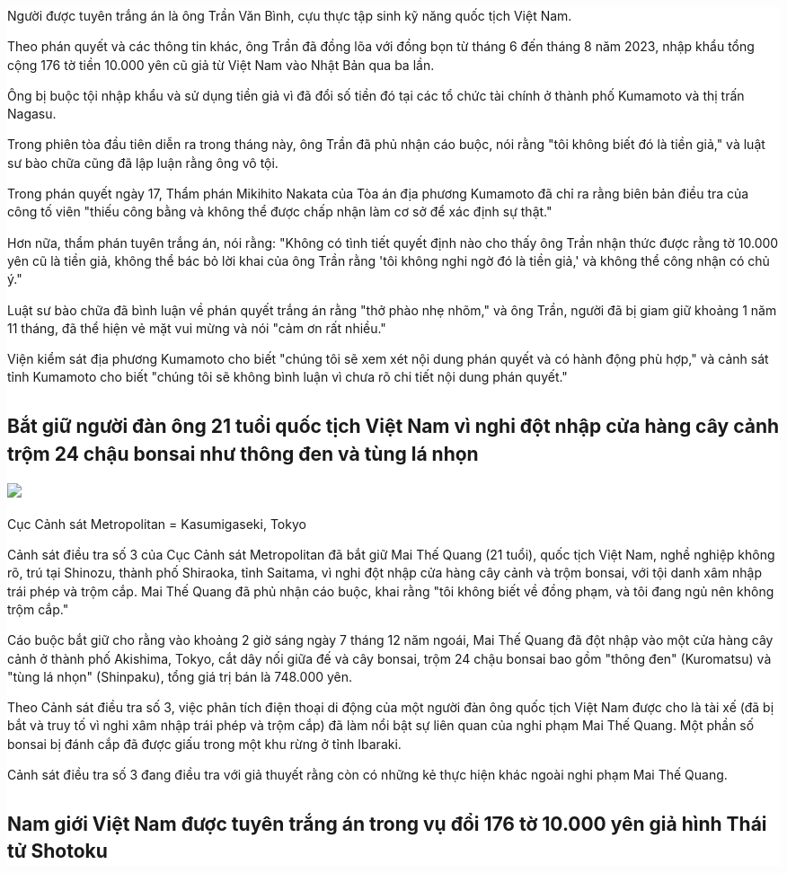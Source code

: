 Người được tuyên trắng án là ông Trần Văn Bình, cựu thực tập sinh kỹ năng quốc tịch Việt Nam.

Theo phán quyết và các thông tin khác, ông Trần đã đồng lõa với đồng bọn từ tháng 6 đến tháng 8 năm 2023, nhập khẩu tổng cộng 176 tờ tiền 10.000 yên cũ giả từ Việt Nam vào Nhật Bản qua ba lần.

Ông bị buộc tội nhập khẩu và sử dụng tiền giả vì đã đổi số tiền đó tại các tổ chức tài chính ở thành phố Kumamoto và thị trấn Nagasu.

Trong phiên tòa đầu tiên diễn ra trong tháng này, ông Trần đã phủ nhận cáo buộc, nói rằng "tôi không biết đó là tiền giả," và luật sư bào chữa cũng đã lập luận rằng ông vô tội.

Trong phán quyết ngày 17, Thẩm phán Mikihito Nakata của Tòa án địa phương Kumamoto đã chỉ ra rằng biên bản điều tra của công tố viên "thiếu công bằng và không thể được chấp nhận làm cơ sở để xác định sự thật."

Hơn nữa, thẩm phán tuyên trắng án, nói rằng: "Không có tình tiết quyết định nào cho thấy ông Trần nhận thức được rằng tờ 10.000 yên cũ là tiền giả, không thể bác bỏ lời khai của ông Trần rằng 'tôi không nghi ngờ đó là tiền giả,' và không thể công nhận có chủ ý."

Luật sư bào chữa đã bình luận về phán quyết trắng án rằng "thở phào nhẹ nhõm," và ông Trần, người đã bị giam giữ khoảng 1 năm 11 tháng, đã thể hiện vẻ mặt vui mừng và nói "cảm ơn rất nhiều."

Viện kiểm sát địa phương Kumamoto cho biết "chúng tôi sẽ xem xét nội dung phán quyết và có hành động phù hợp," và cảnh sát tỉnh Kumamoto cho biết "chúng tôi sẽ không bình luận vì chưa rõ chi tiết nội dung phán quyết."

## Bắt giữ người đàn ông 21 tuổi quốc tịch Việt Nam vì nghi đột nhập cửa hàng cây cảnh trộm 24 chậu bonsai như thông đen và tùng lá nhọn

![](/images/20250717-00000124-san-000-1-view.webp)

Cục Cảnh sát Metropolitan = Kasumigaseki, Tokyo

Cảnh sát điều tra số 3 của Cục Cảnh sát Metropolitan đã bắt giữ Mai Thế Quang (21 tuổi), quốc tịch Việt Nam, nghề nghiệp không rõ, trú tại Shinozu, thành phố Shiraoka, tỉnh Saitama, vì nghi đột nhập cửa hàng cây cảnh và trộm bonsai, với tội danh xâm nhập trái phép và trộm cắp. Mai Thế Quang đã phủ nhận cáo buộc, khai rằng "tôi không biết về đồng phạm, và tôi đang ngủ nên không trộm cắp."

Cáo buộc bắt giữ cho rằng vào khoảng 2 giờ sáng ngày 7 tháng 12 năm ngoái, Mai Thế Quang đã đột nhập vào một cửa hàng cây cảnh ở thành phố Akishima, Tokyo, cắt dây nối giữa đế và cây bonsai, trộm 24 chậu bonsai bao gồm "thông đen" (Kuromatsu) và "tùng lá nhọn" (Shinpaku), tổng giá trị bán là 748.000 yên.

Theo Cảnh sát điều tra số 3, việc phân tích điện thoại di động của một người đàn ông quốc tịch Việt Nam được cho là tài xế (đã bị bắt và truy tố vì nghi xâm nhập trái phép và trộm cắp) đã làm nổi bật sự liên quan của nghi phạm Mai Thế Quang. Một phần số bonsai bị đánh cắp đã được giấu trong một khu rừng ở tỉnh Ibaraki.

Cảnh sát điều tra số 3 đang điều tra với giả thuyết rằng còn có những kẻ thực hiện khác ngoài nghi phạm Mai Thế Quang.

## Nam giới Việt Nam được tuyên trắng án trong vụ đổi 176 tờ 10.000 yên giả hình Thái tử Shotoku
